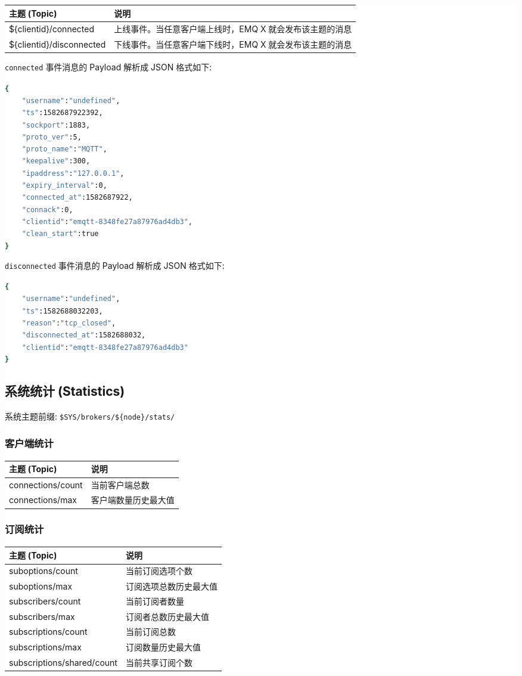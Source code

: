 | 主题 \(Topic\) | 说明 |
| :--- | :--- |
| ${clientid}/connected | 上线事件。当任意客户端上线时，EMQ X 就会发布该主题的消息 |
| ${clientid}/disconnected | 下线事件。当任意客户端下线时，EMQ X 就会发布该主题的消息 |

`connected` 事件消息的 Payload 解析成 JSON 格式如下:

```bash
{
    "username":"undefined",
    "ts":1582687922392,
    "sockport":1883,
    "proto_ver":5,
    "proto_name":"MQTT",
    "keepalive":300,
    "ipaddress":"127.0.0.1",
    "expiry_interval":0,
    "connected_at":1582687922,
    "connack":0,
    "clientid":"emqtt-8348fe27a87976ad4db3",
    "clean_start":true
}
```

`disconnected` 事件消息的 Payload 解析成 JSON 格式如下:

```bash
{
    "username":"undefined",
    "ts":1582688032203,
    "reason":"tcp_closed",
    "disconnected_at":1582688032,
    "clientid":"emqtt-8348fe27a87976ad4db3"
}
```

## 系统统计 \(Statistics\)

系统主题前缀: `$SYS/brokers/${node}/stats/`

### 客户端统计

| 主题 \(Topic\) | 说明 |
| :--- | :--- |
| connections/count | 当前客户端总数 |
| connections/max | 客户端数量历史最大值 |

### 订阅统计

| 主题 \(Topic\) | 说明 |
| :--- | :--- |
| suboptions/count | 当前订阅选项个数 |
| suboptions/max | 订阅选项总数历史最大值 |
| subscribers/count | 当前订阅者数量 |
| subscribers/max | 订阅者总数历史最大值 |
| subscriptions/count | 当前订阅总数 |
| subscriptions/max | 订阅数量历史最大值 |
| subscriptions/shared/count | 当前共享订阅个数 |